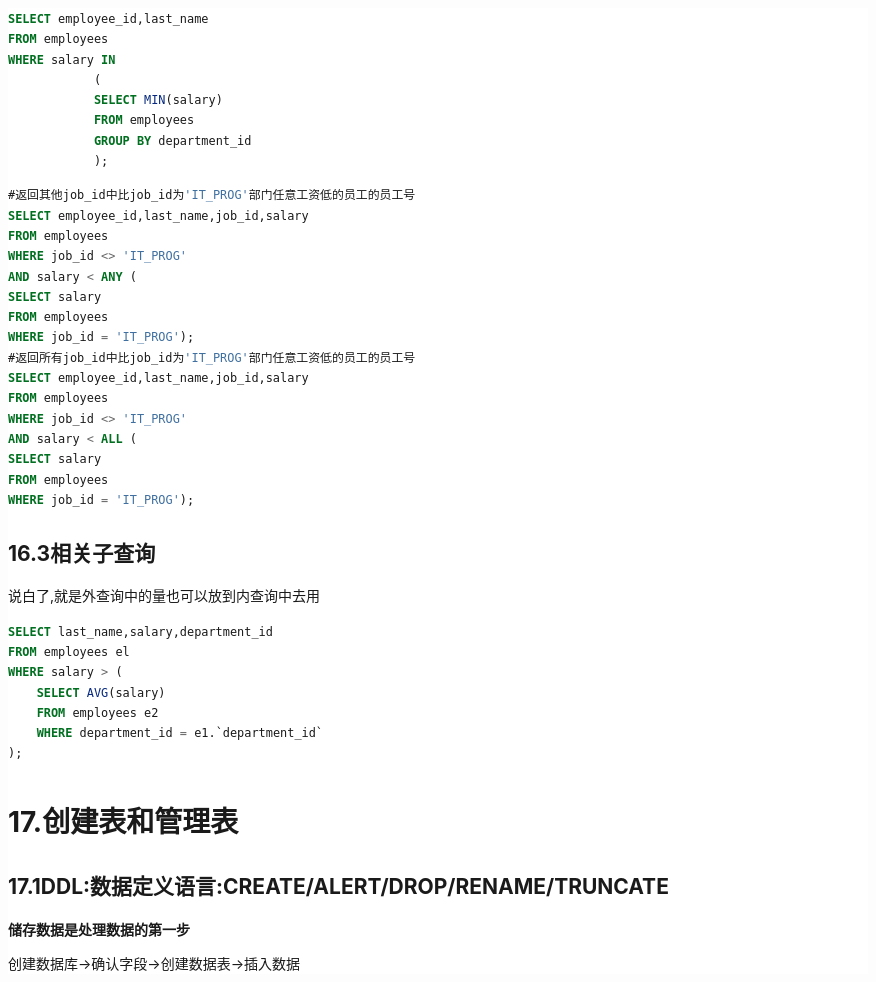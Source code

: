 ```sql
SELECT employee_id,last_name
FROM employees
WHERE salary IN
			(
            SELECT MIN(salary)
            FROM employees
            GROUP BY department_id
			);

```

```sql
#返回其他job_id中比job_id为'IT_PROG'部门任意工资低的员工的员工号
SELECT employee_id,last_name,job_id,salary
FROM employees
WHERE job_id <> 'IT_PROG'
AND salary < ANY (
SELECT salary
FROM employees
WHERE job_id = 'IT_PROG');
#返回所有job_id中比job_id为'IT_PROG'部门任意工资低的员工的员工号
SELECT employee_id,last_name,job_id,salary
FROM employees
WHERE job_id <> 'IT_PROG'
AND salary < ALL (
SELECT salary
FROM employees
WHERE job_id = 'IT_PROG');
```

## 16.3相关子查询

说白了,就是外查询中的量也可以放到内查询中去用

```sql
SELECT last_name,salary,department_id
FROM employees el
WHERE salary > (
	SELECT AVG(salary)
	FROM employees e2
	WHERE department_id = e1.`department_id`
);
```

# 17.创建表和管理表

## 17.1DDL:数据定义语言:CREATE/ALERT/DROP/RENAME/TRUNCATE

**储存数据是处理数据的第一步**

创建数据库->确认字段->创建数据表->插入数据
